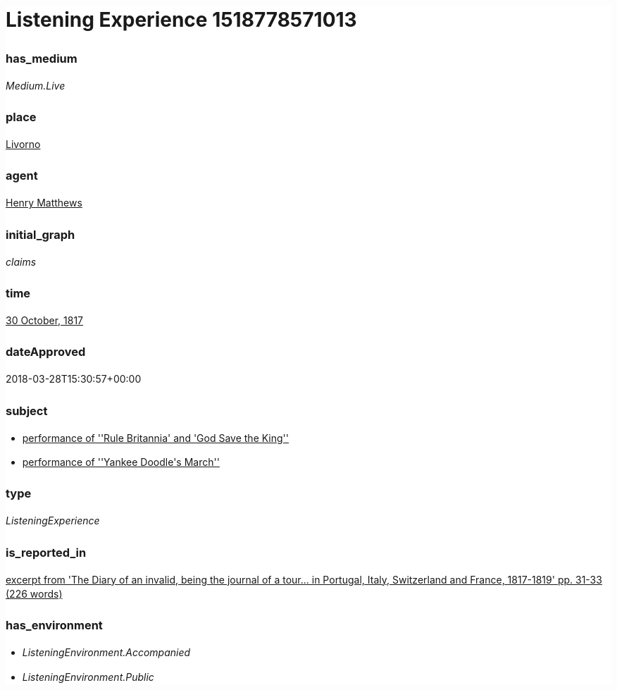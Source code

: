 # Listening Experience 1518778571013

### has_medium


*Medium.Live*

### place


[Livorno](#Livorno)

### agent


[Henry Matthews](#Henry-Matthews)

### initial_graph


*claims*

### time


[30 October, 1817](#30-October-1817)

### dateApproved


2018-03-28T15:30:57+00:00

### subject

 - [performance of ''Rule Britannia' and 'God Save the King''](#performance-of-''Rule-Britannia'-and-'God-Save-the-King'')

 - [performance of ''Yankee Doodle's March''](#performance-of-''Yankee-Doodle's-March'')

### type


*ListeningExperience*

### is_reported_in


[excerpt from 'The Diary of an invalid, being the journal of a tour... in Portugal, Italy, Switzerland and France, 1817-1819' pp. 31-33 (226 words)](#excerpt-from-'The-Diary-of-an-invalid-being-the-journal-of-a-tour...-in-Portugal-Italy-Switzerland-and-France-1817-1819'-pp.-31-33-(226-words))

### has_environment

 - *ListeningEnvironment.Accompanied*

 - *ListeningEnvironment.Public*
